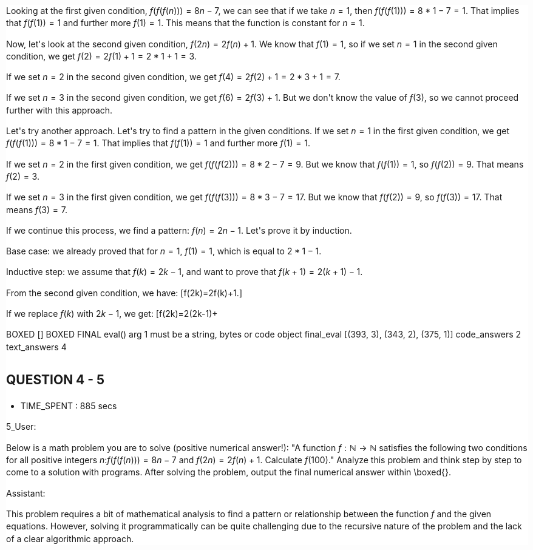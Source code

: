 Looking at the first given condition, $f(f(f(n)))=8n-7$, we can see that if we take $n=1$, then $f(f(f(1)))=8*1-7=1$. That implies that $f(f(1))=1$ and further more $f(1)=1$. This means that the function is constant for $n=1$.

Now, let's look at the second given condition, $f(2n)=2f(n)+1$. We know that $f(1)=1$, so if we set $n=1$ in the second given condition, we get $f(2)=2f(1)+1=2*1+1=3$.

If we set $n=2$ in the second given condition, we get $f(4)=2f(2)+1=2*3+1=7$.

If we set $n=3$ in the second given condition, we get $f(6)=2f(3)+1$. But we don't know the value of $f(3)$, so we cannot proceed further with this approach.

Let's try another approach. Let's try to find a pattern in the given conditions. If we set $n=1$ in the first given condition, we get $f(f(f(1)))=8*1-7=1$. That implies that $f(f(1))=1$ and further more $f(1)=1$.

If we set $n=2$ in the first given condition, we get $f(f(f(2)))=8*2-7=9$. But we know that $f(f(1))=1$, so $f(f(2))=9$. That means $f(2)=3$.

If we set $n=3$ in the first given condition, we get $f(f(f(3)))=8*3-7=17$. But we know that $f(f(2))=9$, so $f(f(3))=17$. That means $f(3)=7$.

If we continue this process, we find a pattern: $f(n)=2n-1$. Let's prove it by induction.

Base case: we already proved that for $n=1$, $f(1)=1$, which is equal to $2*1-1$.

Inductive step: we assume that $f(k)=2k-1$, and want to prove that $f(k+1)=2(k+1)-1$.

From the second given condition, we have:
\[f(2k)=2f(k)+1.\]

If we replace $f(k)$ with $2k-1$, we get:
\[f(2k)=2(2k-1)+

BOXED []
BOXED FINAL 
eval() arg 1 must be a string, bytes or code object final_eval
[(393, 3), (343, 2), (375, 1)]
code_answers 2 text_answers 4



## QUESTION 4 - 5 
- TIME_SPENT : 885 secs

5_User:


Below is a math problem you are to solve (positive numerical answer!):
"A function $f: \mathbb N \to \mathbb N$ satisfies the following two conditions for all positive integers $n$:$f(f(f(n)))=8n-7$ and $f(2n)=2f(n)+1$. Calculate $f(100)$."
Analyze this problem and think step by step to come to a solution with programs. After solving the problem, output the final numerical answer within \boxed{}.

Assistant:

 This problem requires a bit of mathematical analysis to find a pattern or relationship between the function $f$ and the given equations. However, solving it programmatically can be quite challenging due to the recursive nature of the problem and the lack of a clear algorithmic approach.
